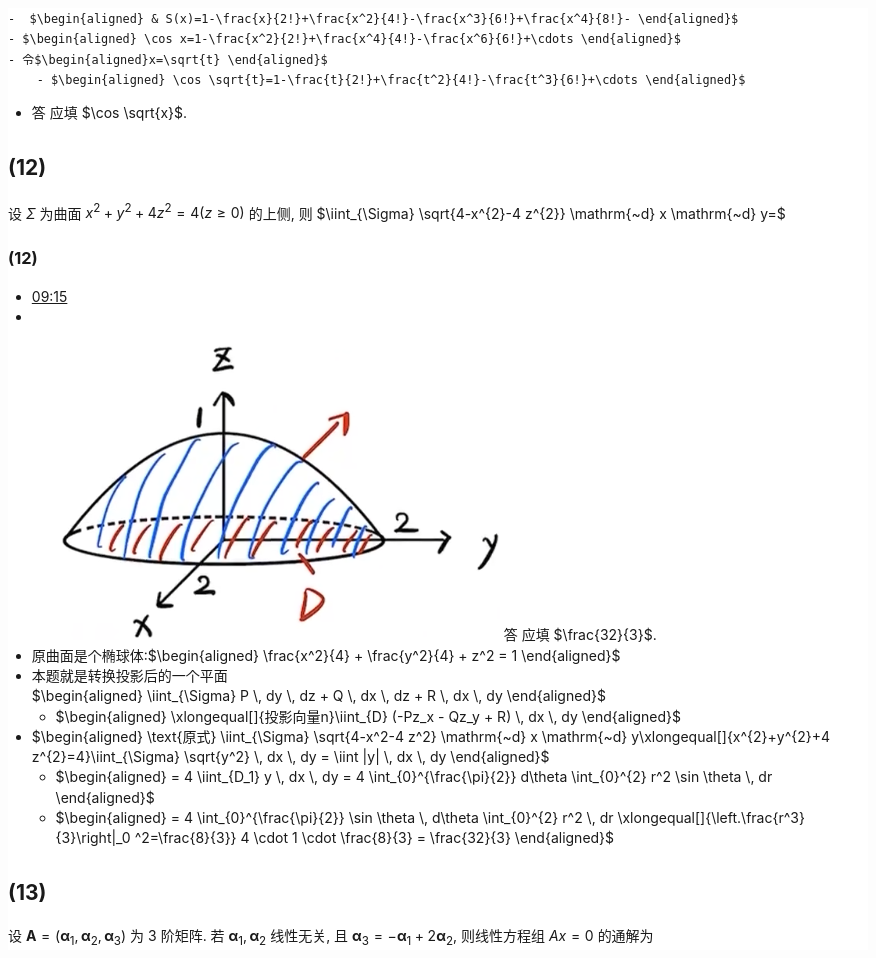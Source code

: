 	-  $\begin{aligned} & S(x)=1-\frac{x}{2!}+\frac{x^2}{4!}-\frac{x^3}{6!}+\frac{x^4}{8!}- \end{aligned}$
	- $\begin{aligned} \cos x=1-\frac{x^2}{2!}+\frac{x^4}{4!}-\frac{x^6}{6!}+\cdots \end{aligned}$
	- 令$\begin{aligned}x=\sqrt{t} \end{aligned}$
		- $\begin{aligned} \cos \sqrt{t}=1-\frac{t}{2!}+\frac{t^2}{4!}-\frac{t^3}{6!}+\cdots \end{aligned}$
- 答 应填 $\cos \sqrt{x}$.
## (12)
 设 $\Sigma$ 为曲面 $x^{2}+y^{2}+4 z^{2}=4(z \geqslant 0)$ 的上侧, 则 $\iint_{\Sigma} \sqrt{4-x^{2}-4 z^{2}} \mathrm{~d} x \mathrm{~d} y=$
### (12)
- [09:15](file:///C:/Users/wangpanfeng/Videos/01.%E6%95%B0%E5%AD%A6%E4%B8%80/06.2019%E5%B9%B4%E6%95%B0%E4%B8%80%E7%9C%9F%E9%A2%98/02.2019%E5%B9%B4%E8%80%83%E7%A0%94%E6%95%B0%E5%AD%A6%E7%9C%9F%E9%A2%98%E5%A1%AB%E7%A9%BA%E9%A2%98%EF%BC%88%E6%95%B0%E4%B8%80%EF%BC%89.mp4#t=09:15) 
- <br>![|200](/_assets_/Images/20241209105321.png)
 答 应填 $\frac{32}{3}$.
- 原曲面是个椭球体:$\begin{aligned} \frac{x^2}{4} + \frac{y^2}{4} + z^2 = 1 \end{aligned}$
- 本题就是转换投影后的一个平面<br>$\begin{aligned} \iint_{\Sigma} P \, dy \, dz + Q \, dx \, dz + R \, dx \, dy \end{aligned}$
	- $\begin{aligned} \xlongequal[]{投影向量n}\iint_{D} (-Pz_x - Qz_y + R) \, dx \, dy \end{aligned}$
- $\begin{aligned} \text{原式} \iint_{\Sigma} \sqrt{4-x^2-4 z^2} \mathrm{~d} x \mathrm{~d} y\xlongequal[]{x^{2}+y^{2}+4 z^{2}=4}\iint_{\Sigma} \sqrt{y^2} \, dx \, dy = \iint |y| \, dx \, dy \end{aligned}$
	- $\begin{aligned} = 4 \iint_{D_1} y \, dx \, dy = 4 \int_{0}^{\frac{\pi}{2}} d\theta \int_{0}^{2} r^2 \sin \theta \, dr \end{aligned}$
	- $\begin{aligned} = 4 \int_{0}^{\frac{\pi}{2}} \sin \theta \, d\theta \int_{0}^{2} r^2 \, dr \xlongequal[]{\left.\frac{r^3}{3}\right|_0 ^2=\frac{8}{3}} 4 \cdot 1 \cdot \frac{8}{3} = \frac{32}{3} \end{aligned}$

## (13)
 设 $\boldsymbol{A}=\left(\boldsymbol{\alpha}_{1}, \boldsymbol{\alpha}_{2}, \boldsymbol{\alpha}_{3}\right)$ 为 3 阶矩阵. 若 $\boldsymbol{\alpha}_{1}, \boldsymbol{\alpha}_{2}$ 线性无关, 且 $\boldsymbol{\alpha}_{3}=-\boldsymbol{\alpha}_{1}+2 \boldsymbol{\alpha}_{2}$, 则线性方程组 $A x=0$ 的通解为
